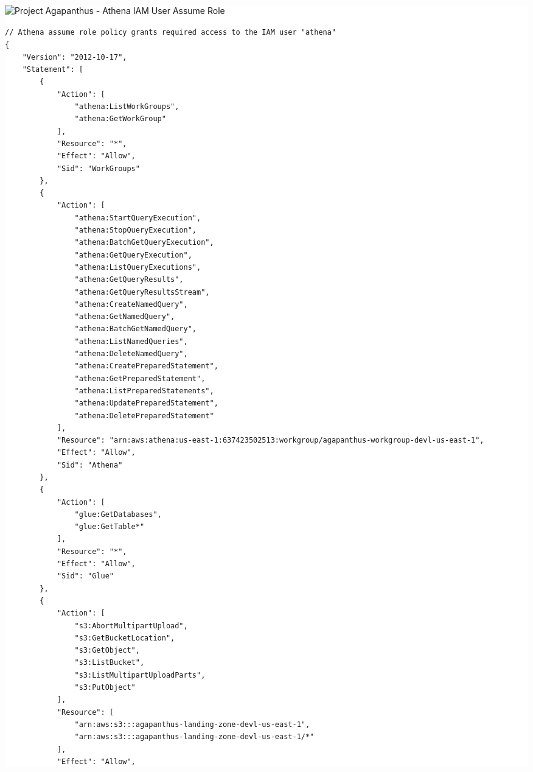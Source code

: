 ![Project Agapanthus - Athena IAM User Assume Role](https://subhamay-github-readme-md-images.s3.amazonaws.com/0052-agapanthus-cft/athena-assume-role.jpg)

```jsonc
// Athena assume role policy grants required access to the IAM user "athena"
{
    "Version": "2012-10-17",
    "Statement": [
        {
            "Action": [
                "athena:ListWorkGroups",
                "athena:GetWorkGroup"
            ],
            "Resource": "*",
            "Effect": "Allow",
            "Sid": "WorkGroups"
        },
        {
            "Action": [
                "athena:StartQueryExecution",
                "athena:StopQueryExecution",
                "athena:BatchGetQueryExecution",
                "athena:GetQueryExecution",
                "athena:ListQueryExecutions",
                "athena:GetQueryResults",
                "athena:GetQueryResultsStream",
                "athena:CreateNamedQuery",
                "athena:GetNamedQuery",
                "athena:BatchGetNamedQuery",
                "athena:ListNamedQueries",
                "athena:DeleteNamedQuery",
                "athena:CreatePreparedStatement",
                "athena:GetPreparedStatement",
                "athena:ListPreparedStatements",
                "athena:UpdatePreparedStatement",
                "athena:DeletePreparedStatement"
            ],
            "Resource": "arn:aws:athena:us-east-1:637423502513:workgroup/agapanthus-workgroup-devl-us-east-1",
            "Effect": "Allow",
            "Sid": "Athena"
        },
        {
            "Action": [
                "glue:GetDatabases",
                "glue:GetTable*"
            ],
            "Resource": "*",
            "Effect": "Allow",
            "Sid": "Glue"
        },
        {
            "Action": [
                "s3:AbortMultipartUpload",
                "s3:GetBucketLocation",
                "s3:GetObject",
                "s3:ListBucket",
                "s3:ListMultipartUploadParts",
                "s3:PutObject"
            ],
            "Resource": [
                "arn:aws:s3:::agapanthus-landing-zone-devl-us-east-1",
                "arn:aws:s3:::agapanthus-landing-zone-devl-us-east-1/*"
            ],
            "Effect": "Allow",
```